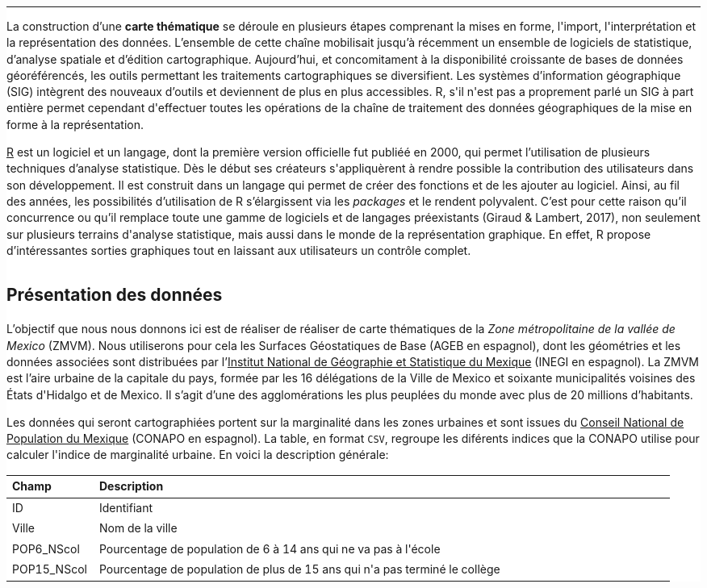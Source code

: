------------------------------------------------------------------------

La construction d’une **carte thématique** se déroule en plusieurs étapes comprenant la mises en forme, l'import, l'interprétation et la représentation des données. L’ensemble de cette chaîne mobilisait jusqu’à récemment un ensemble de logiciels de statistique, d’analyse spatiale et d’édition cartographique. Aujourd’hui, et concomitament à la disponibilité croissante de bases de données géoréférencés, les outils permettant les traitements cartographiques se diversifient. Les systèmes d’information géographique (SIG) intègrent des nouveaux d’outils et deviennent de plus en plus accessibles. R, s'il n'est pas a proprement parlé un SIG à part entière permet cependant d'effectuer toutes les opérations de la chaîne de traitement des données géographiques de la mise en forme à la représentation.

[R](https://www.r-project.org/) est un logiciel et un langage, dont la première version officielle fut publiéé en 2000, qui permet l’utilisation de plusieurs techniques d’analyse statistique. Dès le début ses créateurs s'appliquèrent à rendre possible la contribution des utilisateurs dans son développement. Il est construit dans un langage qui permet de créer des fonctions et de les ajouter au logiciel. Ainsi, au fil des années, les possibilités d’utilisation de R s’élargissent via les *packages* et le rendent polyvalent. C’est pour cette raison qu’il concurrence ou qu’il remplace toute une gamme de logiciels et de langages préexistants (Giraud & Lambert, 2017), non seulement sur plusieurs terrains d'analyse statistique, mais aussi dans le monde de la représentation graphique. En effet, R propose d’intéressantes sorties graphiques tout en laissant aux utilisateurs un contrôle complet.

Présentation des données
------------------------

L’objectif que nous nous donnons ici est de réaliser de réaliser de carte thématiques de la *Zone métropolitaine de la vallée de Mexico* (ZMVM). Nous utiliserons pour cela les Surfaces Géostatiques de Base (AGEB en espagnol), dont les géométries et les données associées sont distribuées par l’[Institut National de Géographie et Statistique du Mexique](http://www.inegi.org.mx/default.aspx) (INEGI en espagnol). La ZMVM est l’aire urbaine de la capitale du pays, formée par les 16 délégations de la Ville de Mexico et soixante municipalités voisines des États d'Hidalgo et de Mexico. Il s’agit d’une des agglomérations les plus peuplées du monde avec plus de 20 millions d’habitants.

Les données qui seront cartographiées portent sur la marginalité dans les zones urbaines et sont issues du [Conseil National de Population du Mexique](http://www.conapo.gob.mx/es/CONAPO/Descargas) (CONAPO en espagnol). La table, en format `CSV`, regroupe les diférents indices que la CONAPO utilise pour calculer l'indice de marginalité urbaine. En voici la description générale:

<table style="width:100%;">
<colgroup>
<col width="13%" />
<col width="86%" />
</colgroup>
<thead>
<tr class="header">
<th align="left">Champ</th>
<th align="left">Description</th>
</tr>
</thead>
<tbody>
<tr class="odd">
<td align="left">ID</td>
<td align="left">Identifiant</td>
</tr>
<tr class="even">
<td align="left">Ville</td>
<td align="left">Nom de la ville</td>
</tr>
<tr class="odd">
<td align="left">POP6_NScol</td>
<td align="left">Pourcentage de population de 6 à 14 ans qui ne va pas à l'école</td>
</tr>
<tr class="even">
<td align="left">POP15_NScol</td>
<td align="left">Pourcentage de population de plus de 15 ans qui n'a pas terminé le collège</td>
</tr>